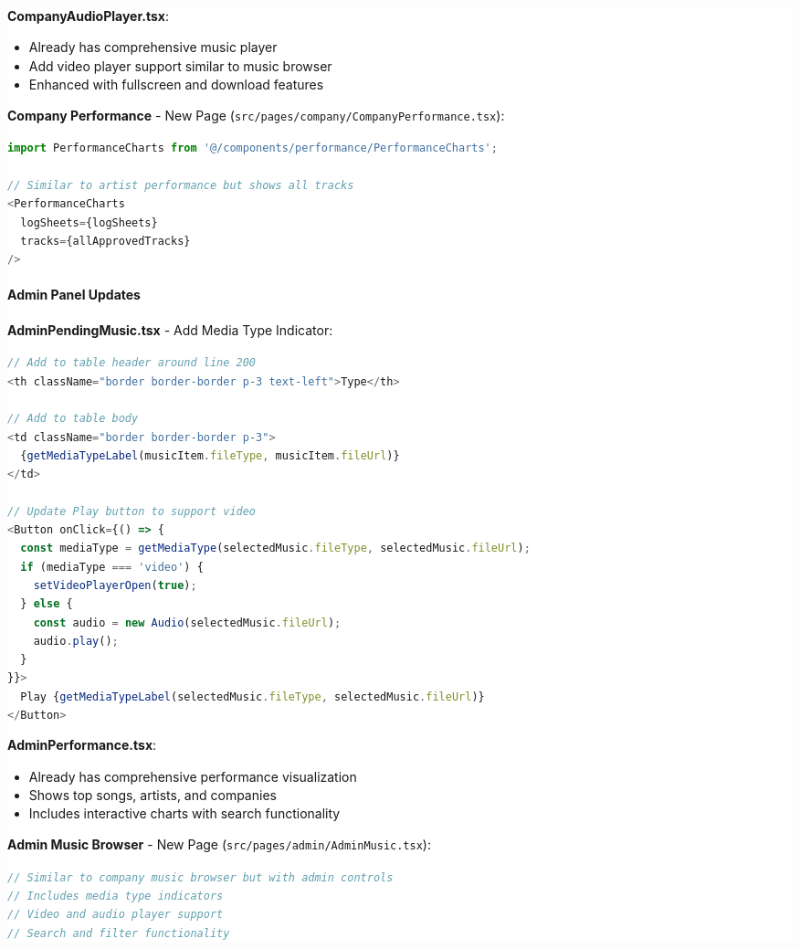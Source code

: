 **CompanyAudioPlayer.tsx**:
- Already has comprehensive music player
- Add video player support similar to music browser
- Enhanced with fullscreen and download features

**Company Performance** - New Page (`src/pages/company/CompanyPerformance.tsx`):
```typescript
import PerformanceCharts from '@/components/performance/PerformanceCharts';

// Similar to artist performance but shows all tracks
<PerformanceCharts
  logSheets={logSheets}
  tracks={allApprovedTracks}
/>
```

#### Admin Panel Updates

**AdminPendingMusic.tsx** - Add Media Type Indicator:
```typescript
// Add to table header around line 200
<th className="border border-border p-3 text-left">Type</th>

// Add to table body
<td className="border border-border p-3">
  {getMediaTypeLabel(musicItem.fileType, musicItem.fileUrl)}
</td>

// Update Play button to support video
<Button onClick={() => {
  const mediaType = getMediaType(selectedMusic.fileType, selectedMusic.fileUrl);
  if (mediaType === 'video') {
    setVideoPlayerOpen(true);
  } else {
    const audio = new Audio(selectedMusic.fileUrl);
    audio.play();
  }
}}>
  Play {getMediaTypeLabel(selectedMusic.fileType, selectedMusic.fileUrl)}
</Button>
```

**AdminPerformance.tsx**:
- Already has comprehensive performance visualization
- Shows top songs, artists, and companies
- Includes interactive charts with search functionality

**Admin Music Browser** - New Page (`src/pages/admin/AdminMusic.tsx`):
```typescript
// Similar to company music browser but with admin controls
// Includes media type indicators
// Video and audio player support
// Search and filter functionality
```
